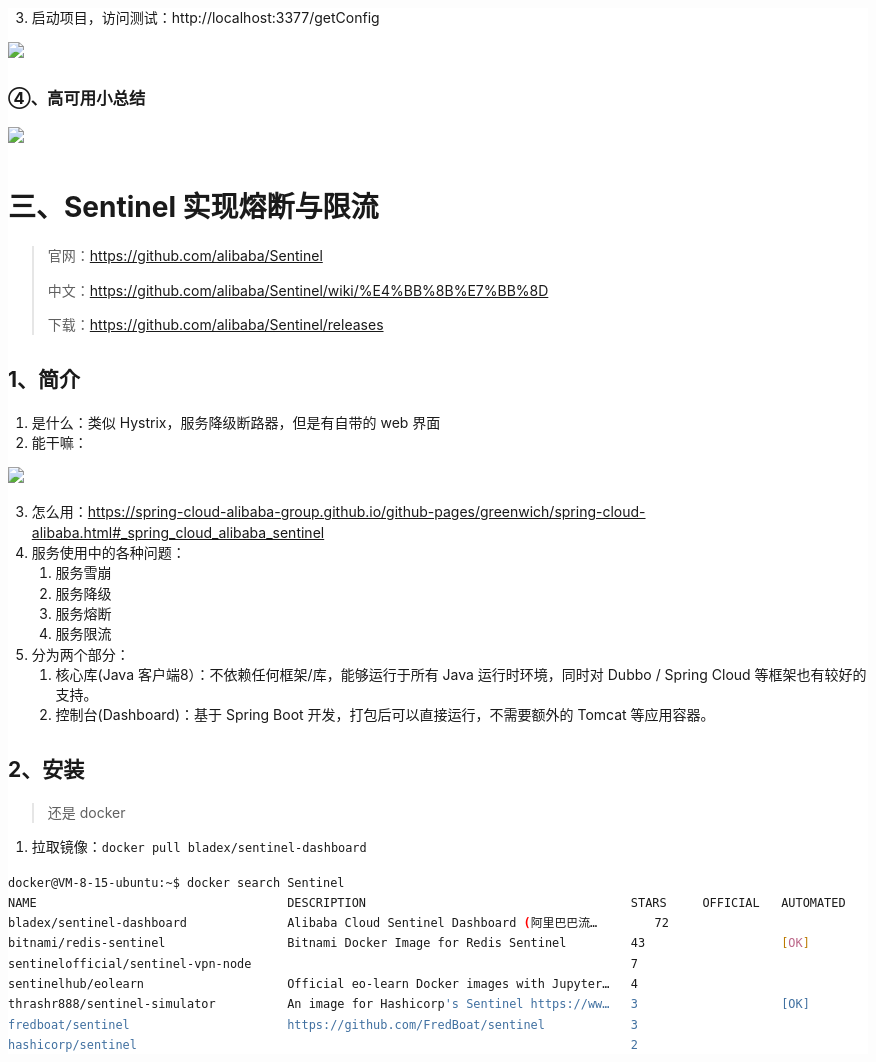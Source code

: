 3. 启动项目，访问测试：http://localhost:3377/getConfig

![](https://www.yue-hai.top:10300/file/downloadPublicFile?basePathType=takeDown&subPath=%2Fjava%2Fattachments%2FPasted%20image%2020230303103120.png)

### ④、高可用小总结

![](https://www.yue-hai.top:10300/file/downloadPublicFile?basePathType=takeDown&subPath=%2Fjava%2Fattachments%2FPasted%20image%2020230303103235.png)

# 三、Sentinel 实现熔断与限流

> 官网：https://github.com/alibaba/Sentinel
> 
> 中文：https://github.com/alibaba/Sentinel/wiki/%E4%BB%8B%E7%BB%8D
> 
> 下载：https://github.com/alibaba/Sentinel/releases

## 1、简介

1. 是什么：类似 Hystrix，服务降级断路器，但是有自带的 web 界面
2. 能干嘛：

![](https://www.yue-hai.top:10300/file/downloadPublicFile?basePathType=takeDown&subPath=%2Fjava%2Fattachments%2FPasted%20image%2020230313154914.png)

3. 怎么用：https://spring-cloud-alibaba-group.github.io/github-pages/greenwich/spring-cloud-alibaba.html#_spring_cloud_alibaba_sentinel
4. 服务使用中的各种问题：
	1. 服务雪崩
	2. 服务降级
	3. 服务熔断
	4. 服务限流
5. 分为两个部分：
	1. 核心库(Java 客户端8）：不依赖任何框架/库，能够运行于所有 Java 运行时环境，同时对 Dubbo / Spring Cloud 等框架也有较好的支持。
	2. 控制台(Dashboard)：基于 Spring Boot 开发，打包后可以直接运行，不需要额外的 Tomcat 等应用容器。

## 2、安装

> 还是 docker

1. 拉取镜像：`docker pull bladex/sentinel-dashboard`

```bash
docker@VM-8-15-ubuntu:~$ docker search Sentinel
NAME                                   DESCRIPTION                                     STARS     OFFICIAL   AUTOMATED
bladex/sentinel-dashboard              Alibaba Cloud Sentinel Dashboard (阿里巴巴流…        72                   
bitnami/redis-sentinel                 Bitnami Docker Image for Redis Sentinel         43                   [OK]
sentinelofficial/sentinel-vpn-node                                                     7                    
sentinelhub/eolearn                    Official eo-learn Docker images with Jupyter…   4                    
thrashr888/sentinel-simulator          An image for Hashicorp's Sentinel https://ww…   3                    [OK]
fredboat/sentinel                      https://github.com/FredBoat/sentinel            3                    
hashicorp/sentinel                                                                     2                    
